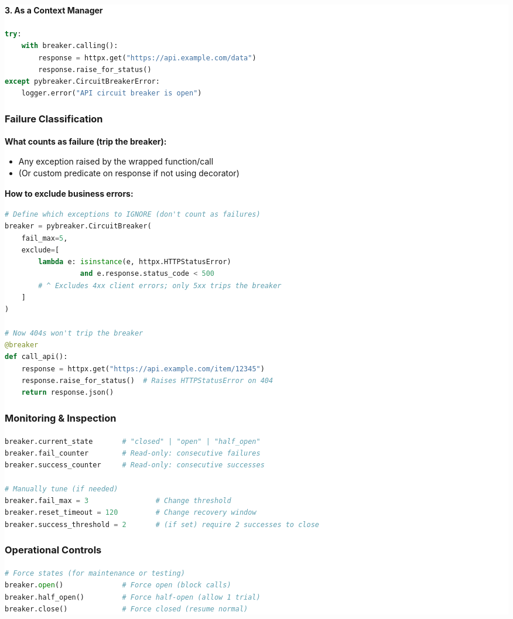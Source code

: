 #### 3. As a Context Manager
```python
try:
    with breaker.calling():
        response = httpx.get("https://api.example.com/data")
        response.raise_for_status()
except pybreaker.CircuitBreakerError:
    logger.error("API circuit breaker is open")
```

### Failure Classification

**What counts as failure (trip the breaker):**
- Any exception raised by the wrapped function/call
- (Or custom predicate on response if not using decorator)

**How to exclude business errors:**
```python
# Define which exceptions to IGNORE (don't count as failures)
breaker = pybreaker.CircuitBreaker(
    fail_max=5,
    exclude=[
        lambda e: isinstance(e, httpx.HTTPStatusError) 
                  and e.response.status_code < 500
        # ^ Excludes 4xx client errors; only 5xx trips the breaker
    ]
)

# Now 404s won't trip the breaker
@breaker
def call_api():
    response = httpx.get("https://api.example.com/item/12345")
    response.raise_for_status()  # Raises HTTPStatusError on 404
    return response.json()
```

### Monitoring & Inspection

```python
breaker.current_state       # "closed" | "open" | "half_open"
breaker.fail_counter        # Read-only: consecutive failures
breaker.success_counter     # Read-only: consecutive successes

# Manually tune (if needed)
breaker.fail_max = 3                # Change threshold
breaker.reset_timeout = 120         # Change recovery window
breaker.success_threshold = 2       # (if set) require 2 successes to close
```

### Operational Controls

```python
# Force states (for maintenance or testing)
breaker.open()              # Force open (block calls)
breaker.half_open()         # Force half-open (allow 1 trial)
breaker.close()             # Force closed (resume normal)
```
